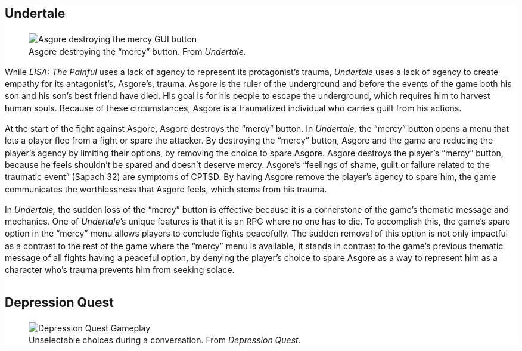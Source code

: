 <h2>Undertale</h2>

<figure>
    <img src= '{{ page.image-folder }}Undertale.png' alt='Asgore destroying the mercy GUI button'/>
    <figcaption>Asgore destroying the “mercy” button. From <i>Undertale.</i></figcaption>
</figure>

<p>
While <i>LISA: The Painful</i> uses a lack of agency to represent its protagonist’s trauma, <i>Undertale</i>
uses a lack of agency to create empathy for its antagonist’s, Asgore’s, trauma. Asgore is the ruler of the
underground and before the events of the game both his son and his son’s best friend have died. His
goal is for his people to escape the underground, which requires him to harvest human souls. Because
of these circumstances, Asgore is a traumatized individual who carries guilt from his actions.
</p>

<p>
At the start of the fight against Asgore, Asgore destroys the “mercy” button. In <i>Undertale,</i> the
“mercy” button opens a menu that lets a player flee from a fight or spare the attacker. By destroying the
“mercy” button, Asgore and the game are reducing the player’s agency by limiting their options, by
removing the choice to spare Asgore. Asgore destroys the player’s “mercy” button, because he feels
shouldn’t be spared and doesn’t deserve mercy. Asgore’s “feelings of shame, guilt or failure related to
the traumatic event” (Sapach 32) are symptoms of CPTSD. By having Asgore remove the player’s
agency to spare him, the game communicates the worthlessness that Asgore feels, which stems from his trauma.
</p>

<p>
In <i>Undertale,</i> the sudden loss of the “mercy” button is effective because it is a cornerstone of
the game’s thematic message and mechanics. One of <i>Undertale</i>’s unique features is that it is an RPG
where no one has to die. To accomplish this, the game’s spare option in the “mercy” menu allows
players to conclude fights peacefully. The sudden removal of this option is not only impactful as a
contrast to the rest of the game where the “mercy” menu is available, it stands in contrast to the game’s
previous thematic message of all fights having a peaceful option, by denying the player’s choice to
spare Asgore as a way to represent him as a character who’s trauma prevents him from seeking solace.
</p>

<h2>Depression Quest</h2>

<figure>
    <img src= '{{ page.image-folder }}DepressionQuest.jpg' alt='Depression Quest Gameplay'/>
    <figcaption>Unselectable choices during a conversation. From <i>Depression Quest.</i></figcaption>
</figure>
